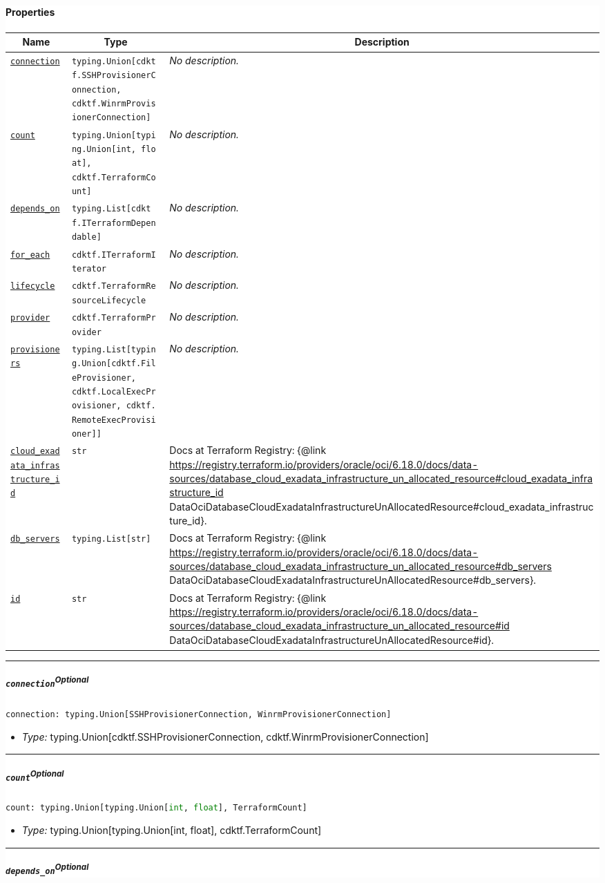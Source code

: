 #### Properties <a name="Properties" id="Properties"></a>

| **Name** | **Type** | **Description** |
| --- | --- | --- |
| <code><a href="#rhizo-co-terraform-provider-oci.dataOciDatabaseCloudExadataInfrastructureUnAllocatedResource.DataOciDatabaseCloudExadataInfrastructureUnAllocatedResourceConfig.property.connection">connection</a></code> | <code>typing.Union[cdktf.SSHProvisionerConnection, cdktf.WinrmProvisionerConnection]</code> | *No description.* |
| <code><a href="#rhizo-co-terraform-provider-oci.dataOciDatabaseCloudExadataInfrastructureUnAllocatedResource.DataOciDatabaseCloudExadataInfrastructureUnAllocatedResourceConfig.property.count">count</a></code> | <code>typing.Union[typing.Union[int, float], cdktf.TerraformCount]</code> | *No description.* |
| <code><a href="#rhizo-co-terraform-provider-oci.dataOciDatabaseCloudExadataInfrastructureUnAllocatedResource.DataOciDatabaseCloudExadataInfrastructureUnAllocatedResourceConfig.property.dependsOn">depends_on</a></code> | <code>typing.List[cdktf.ITerraformDependable]</code> | *No description.* |
| <code><a href="#rhizo-co-terraform-provider-oci.dataOciDatabaseCloudExadataInfrastructureUnAllocatedResource.DataOciDatabaseCloudExadataInfrastructureUnAllocatedResourceConfig.property.forEach">for_each</a></code> | <code>cdktf.ITerraformIterator</code> | *No description.* |
| <code><a href="#rhizo-co-terraform-provider-oci.dataOciDatabaseCloudExadataInfrastructureUnAllocatedResource.DataOciDatabaseCloudExadataInfrastructureUnAllocatedResourceConfig.property.lifecycle">lifecycle</a></code> | <code>cdktf.TerraformResourceLifecycle</code> | *No description.* |
| <code><a href="#rhizo-co-terraform-provider-oci.dataOciDatabaseCloudExadataInfrastructureUnAllocatedResource.DataOciDatabaseCloudExadataInfrastructureUnAllocatedResourceConfig.property.provider">provider</a></code> | <code>cdktf.TerraformProvider</code> | *No description.* |
| <code><a href="#rhizo-co-terraform-provider-oci.dataOciDatabaseCloudExadataInfrastructureUnAllocatedResource.DataOciDatabaseCloudExadataInfrastructureUnAllocatedResourceConfig.property.provisioners">provisioners</a></code> | <code>typing.List[typing.Union[cdktf.FileProvisioner, cdktf.LocalExecProvisioner, cdktf.RemoteExecProvisioner]]</code> | *No description.* |
| <code><a href="#rhizo-co-terraform-provider-oci.dataOciDatabaseCloudExadataInfrastructureUnAllocatedResource.DataOciDatabaseCloudExadataInfrastructureUnAllocatedResourceConfig.property.cloudExadataInfrastructureId">cloud_exadata_infrastructure_id</a></code> | <code>str</code> | Docs at Terraform Registry: {@link https://registry.terraform.io/providers/oracle/oci/6.18.0/docs/data-sources/database_cloud_exadata_infrastructure_un_allocated_resource#cloud_exadata_infrastructure_id DataOciDatabaseCloudExadataInfrastructureUnAllocatedResource#cloud_exadata_infrastructure_id}. |
| <code><a href="#rhizo-co-terraform-provider-oci.dataOciDatabaseCloudExadataInfrastructureUnAllocatedResource.DataOciDatabaseCloudExadataInfrastructureUnAllocatedResourceConfig.property.dbServers">db_servers</a></code> | <code>typing.List[str]</code> | Docs at Terraform Registry: {@link https://registry.terraform.io/providers/oracle/oci/6.18.0/docs/data-sources/database_cloud_exadata_infrastructure_un_allocated_resource#db_servers DataOciDatabaseCloudExadataInfrastructureUnAllocatedResource#db_servers}. |
| <code><a href="#rhizo-co-terraform-provider-oci.dataOciDatabaseCloudExadataInfrastructureUnAllocatedResource.DataOciDatabaseCloudExadataInfrastructureUnAllocatedResourceConfig.property.id">id</a></code> | <code>str</code> | Docs at Terraform Registry: {@link https://registry.terraform.io/providers/oracle/oci/6.18.0/docs/data-sources/database_cloud_exadata_infrastructure_un_allocated_resource#id DataOciDatabaseCloudExadataInfrastructureUnAllocatedResource#id}. |

---

##### `connection`<sup>Optional</sup> <a name="connection" id="rhizo-co-terraform-provider-oci.dataOciDatabaseCloudExadataInfrastructureUnAllocatedResource.DataOciDatabaseCloudExadataInfrastructureUnAllocatedResourceConfig.property.connection"></a>

```python
connection: typing.Union[SSHProvisionerConnection, WinrmProvisionerConnection]
```

- *Type:* typing.Union[cdktf.SSHProvisionerConnection, cdktf.WinrmProvisionerConnection]

---

##### `count`<sup>Optional</sup> <a name="count" id="rhizo-co-terraform-provider-oci.dataOciDatabaseCloudExadataInfrastructureUnAllocatedResource.DataOciDatabaseCloudExadataInfrastructureUnAllocatedResourceConfig.property.count"></a>

```python
count: typing.Union[typing.Union[int, float], TerraformCount]
```

- *Type:* typing.Union[typing.Union[int, float], cdktf.TerraformCount]

---

##### `depends_on`<sup>Optional</sup> <a name="depends_on" id="rhizo-co-terraform-provider-oci.dataOciDatabaseCloudExadataInfrastructureUnAllocatedResource.DataOciDatabaseCloudExadataInfrastructureUnAllocatedResourceConfig.property.dependsOn"></a>
